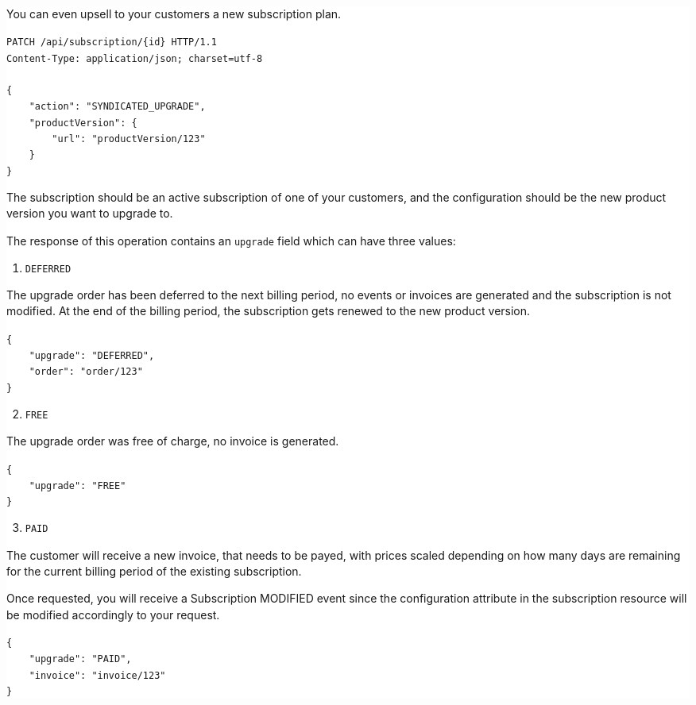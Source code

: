 You can even upsell to your customers a new subscription plan.

```http
PATCH /api/subscription/{id} HTTP/1.1
Content-Type: application/json; charset=utf-8

{
    "action": "SYNDICATED_UPGRADE",
    "productVersion": {
        "url": "productVersion/123"
    }
}
```

The subscription should be an active subscription of one of your customers, and
the configuration should be the new product version you want to upgrade to.

The response of this operation contains an `upgrade` field which can have three
values:

1) `DEFERRED`

The upgrade order has been deferred to the next billing period, no events or
invoices are generated and the subscription is not modified. At the end of the
billing period, the subscription gets renewed to the new product version.

```http
{
    "upgrade": "DEFERRED",
    "order": "order/123"
}
```

2) `FREE`

The upgrade order was free of charge, no invoice is generated.

```http
{
    "upgrade": "FREE"
}
```

3) `PAID`

The customer will receive a new invoice, that needs to be payed, with prices
scaled depending on how many days are remaining for the current billing period
of the existing subscription.

Once requested, you will receive a Subscription MODIFIED event since the
configuration attribute in the subscription resource will be modified
accordingly to your request.

```http
{
    "upgrade": "PAID",
    "invoice": "invoice/123"
}
```
